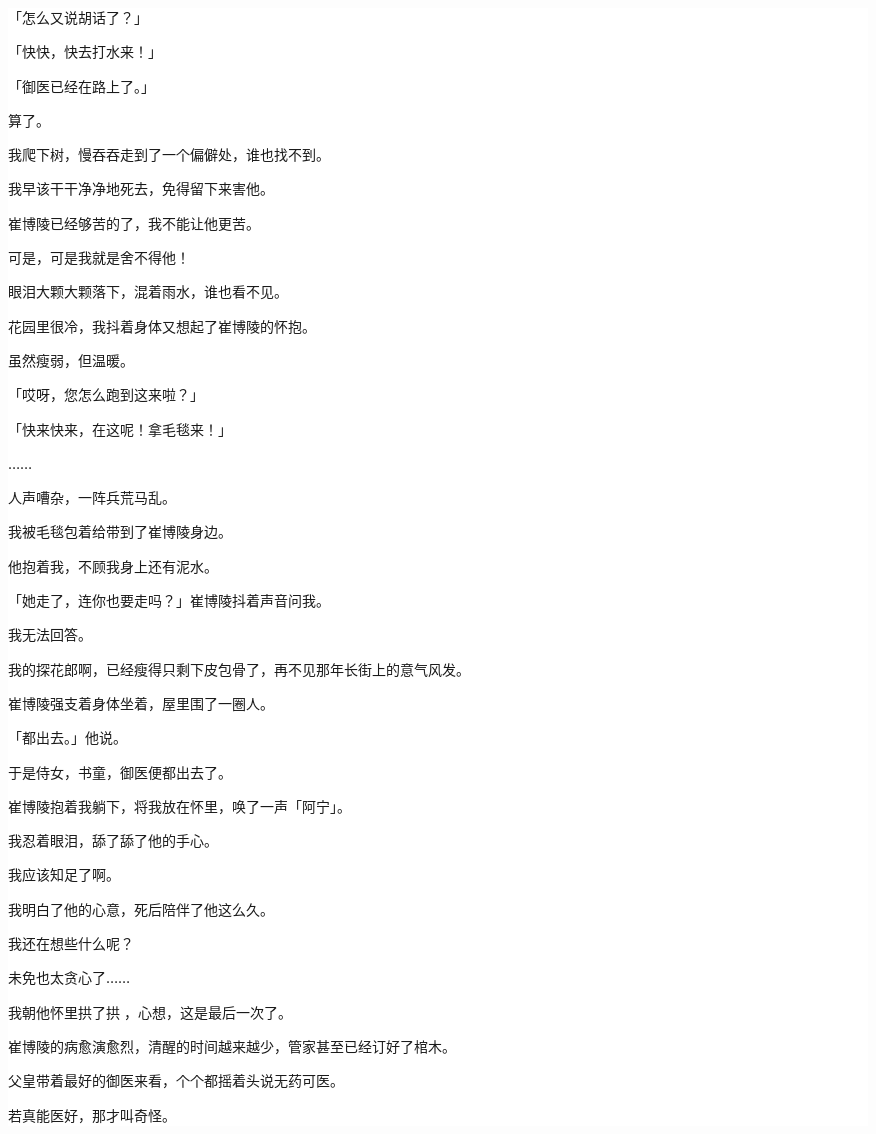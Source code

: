 「怎么又说胡话了？」

「快快，快去打水来！」

「御医已经在路上了。」

算了。

我爬下树，慢吞吞走到了一个偏僻处，谁也找不到。

我早该干干净净地死去，免得留下来害他。

崔博陵已经够苦的了，我不能让他更苦。

可是，可是我就是舍不得他！

眼泪大颗大颗落下，混着雨水，谁也看不见。

花园里很冷，我抖着身体又想起了崔博陵的怀抱。

虽然瘦弱，但温暖。

「哎呀，您怎么跑到这来啦？」

「快来快来，在这呢！拿毛毯来！」

……

人声嘈杂，一阵兵荒马乱。

我被毛毯包着给带到了崔博陵身边。

他抱着我，不顾我身上还有泥水。

「她走了，连你也要走吗？」崔博陵抖着声音问我。

我无法回答。

我的探花郎啊，已经瘦得只剩下皮包骨了，再不见那年长街上的意气风发。

崔博陵强支着身体坐着，屋里围了一圈人。

「都出去。」他说。

于是侍女，书童，御医便都出去了。

崔博陵抱着我躺下，将我放在怀里，唤了一声「阿宁」。

我忍着眼泪，舔了舔了他的手心。

我应该知足了啊。

我明白了他的心意，死后陪伴了他这么久。

我还在想些什么呢？

未免也太贪心了……

我朝他怀里拱了拱 ，心想，这是最后一次了。

崔博陵的病愈演愈烈，清醒的时间越来越少，管家甚至已经订好了棺木。

父皇带着最好的御医来看，个个都摇着头说无药可医。

若真能医好，那才叫奇怪。
